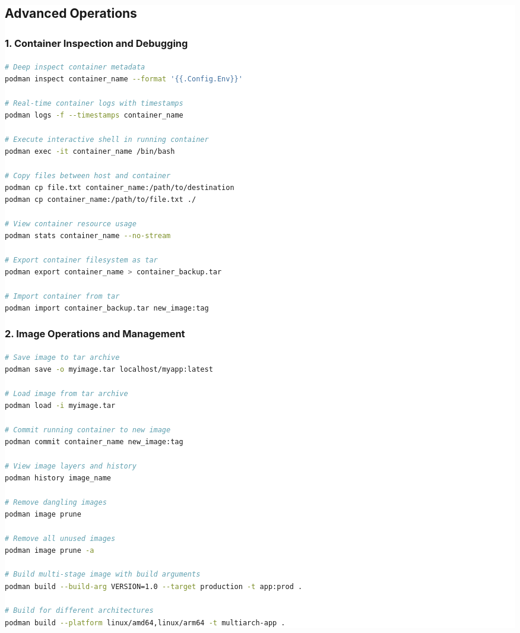 ## Advanced Operations

### 1. Container Inspection and Debugging

```bash
# Deep inspect container metadata
podman inspect container_name --format '{{.Config.Env}}'

# Real-time container logs with timestamps
podman logs -f --timestamps container_name

# Execute interactive shell in running container
podman exec -it container_name /bin/bash

# Copy files between host and container
podman cp file.txt container_name:/path/to/destination
podman cp container_name:/path/to/file.txt ./

# View container resource usage
podman stats container_name --no-stream

# Export container filesystem as tar
podman export container_name > container_backup.tar

# Import container from tar
podman import container_backup.tar new_image:tag
```

### 2. Image Operations and Management

```bash
# Save image to tar archive
podman save -o myimage.tar localhost/myapp:latest

# Load image from tar archive
podman load -i myimage.tar

# Commit running container to new image
podman commit container_name new_image:tag

# View image layers and history
podman history image_name

# Remove dangling images
podman image prune

# Remove all unused images
podman image prune -a

# Build multi-stage image with build arguments
podman build --build-arg VERSION=1.0 --target production -t app:prod .

# Build for different architectures
podman build --platform linux/amd64,linux/arm64 -t multiarch-app .
```
